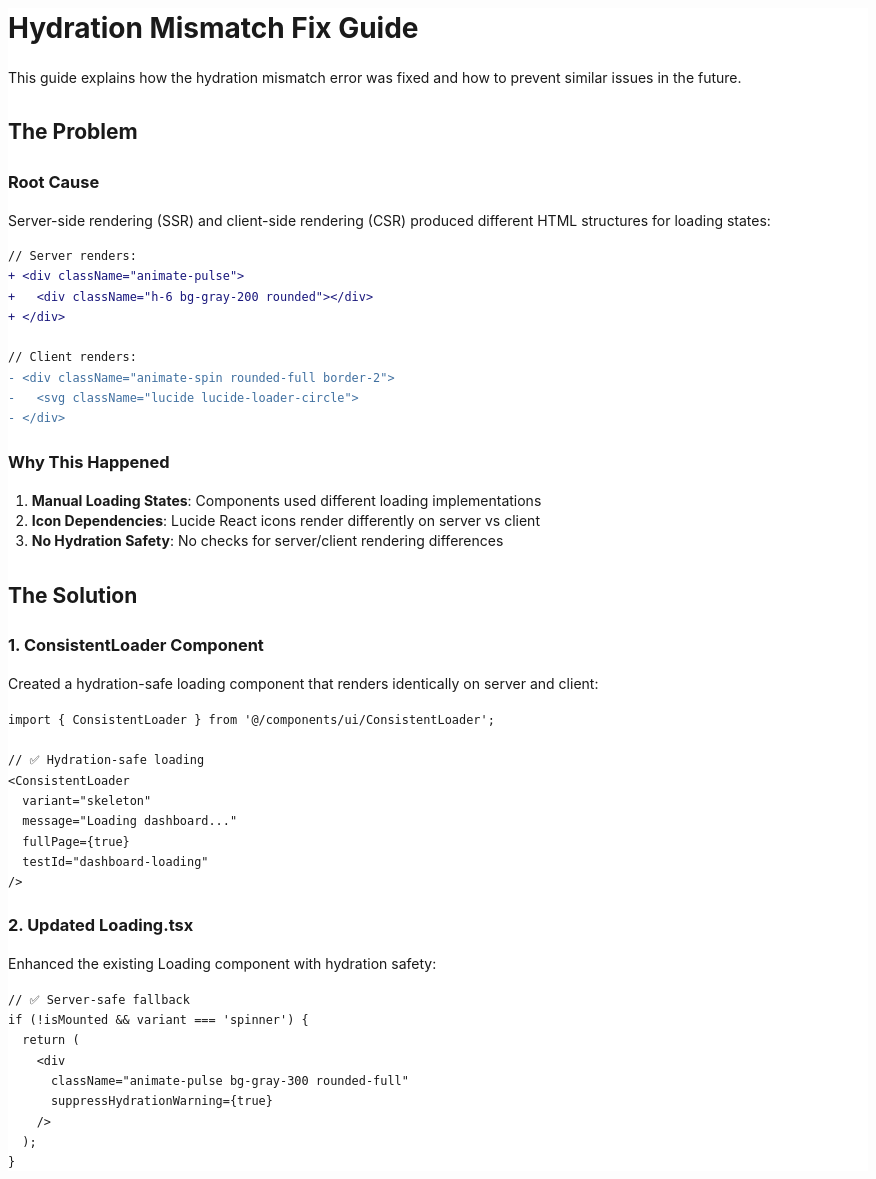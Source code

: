 # Hydration Mismatch Fix Guide

This guide explains how the hydration mismatch error was fixed and how to prevent similar issues in the future.

## The Problem

### Root Cause
Server-side rendering (SSR) and client-side rendering (CSR) produced different HTML structures for loading states:

```diff
// Server renders:
+ <div className="animate-pulse">
+   <div className="h-6 bg-gray-200 rounded"></div>
+ </div>

// Client renders:  
- <div className="animate-spin rounded-full border-2">
-   <svg className="lucide lucide-loader-circle">
- </div>
```

### Why This Happened
1. **Manual Loading States**: Components used different loading implementations
2. **Icon Dependencies**: Lucide React icons render differently on server vs client
3. **No Hydration Safety**: No checks for server/client rendering differences

## The Solution

### 1. ConsistentLoader Component
Created a hydration-safe loading component that renders identically on server and client:

```tsx
import { ConsistentLoader } from '@/components/ui/ConsistentLoader';

// ✅ Hydration-safe loading
<ConsistentLoader
  variant="skeleton"
  message="Loading dashboard..."
  fullPage={true}
  testId="dashboard-loading"
/>
```

### 2. Updated Loading.tsx
Enhanced the existing Loading component with hydration safety:

```tsx
// ✅ Server-safe fallback
if (!isMounted && variant === 'spinner') {
  return (
    <div
      className="animate-pulse bg-gray-300 rounded-full"
      suppressHydrationWarning={true}
    />
  );
}
```

